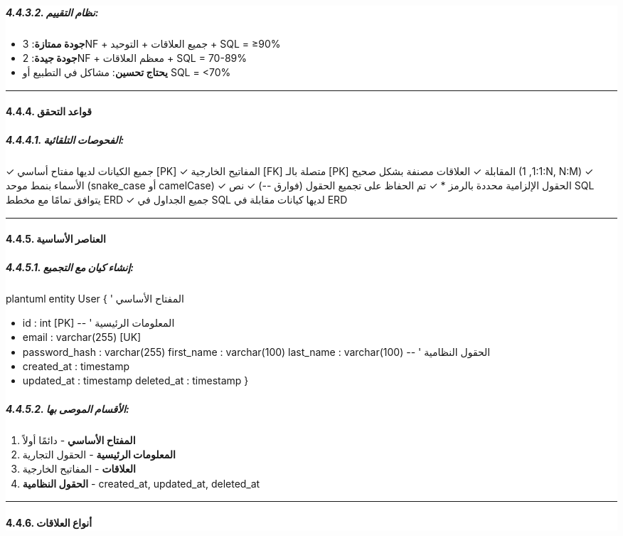 ##### 4.4.3.2. نظام التقييم:
- **جودة ممتازة**: 3NF + جميع العلاقات + التوحيد + SQL = ≥90%
- **جودة جيدة**: 2NF + معظم العلاقات + SQL = 70-89%
- **يحتاج تحسين**: مشاكل في التطبيع أو SQL = <70%

---

#### 4.4.4. قواعد التحقق

##### 4.4.4.1. الفحوصات التلقائية:

✓ جميع الكيانات لديها مفتاح أساسي [PK]
✓ المفاتيح الخارجية [FK] متصلة بالـ [PK] المقابلة
✓ العلاقات مصنفة بشكل صحيح (1:1, 1:N, N:M)
✓ الأسماء بنمط موحد (snake_case أو camelCase)
✓ الحقول الإلزامية محددة بالرمز *
✓ تم الحفاظ على تجميع الحقول (فوارق --)
✓ نص SQL يتوافق تمامًا مع مخطط ERD
✓ جميع الجداول في SQL لديها كيانات مقابلة في ERD


---

#### 4.4.5. العناصر الأساسية

##### 4.4.5.1. إنشاء كيان مع التجميع:
plantuml
entity User {
  ' المفتاح الأساسي
  * id : int [PK]
  --
  ' المعلومات الرئيسية
  * email : varchar(255) [UK]
  * password_hash : varchar(255)
  first_name : varchar(100)
  last_name : varchar(100)
  --
  ' الحقول النظامية
  * created_at : timestamp
  * updated_at : timestamp
  deleted_at : timestamp
}


##### 4.4.5.2. الأقسام الموصى بها:
1. **المفتاح الأساسي** - دائمًا أولاً
2. **المعلومات الرئيسية** - الحقول التجارية
3. **العلاقات** - المفاتيح الخارجية
4. **الحقول النظامية** - created_at, updated_at, deleted_at

---

#### 4.4.6. أنواع العلاقات
